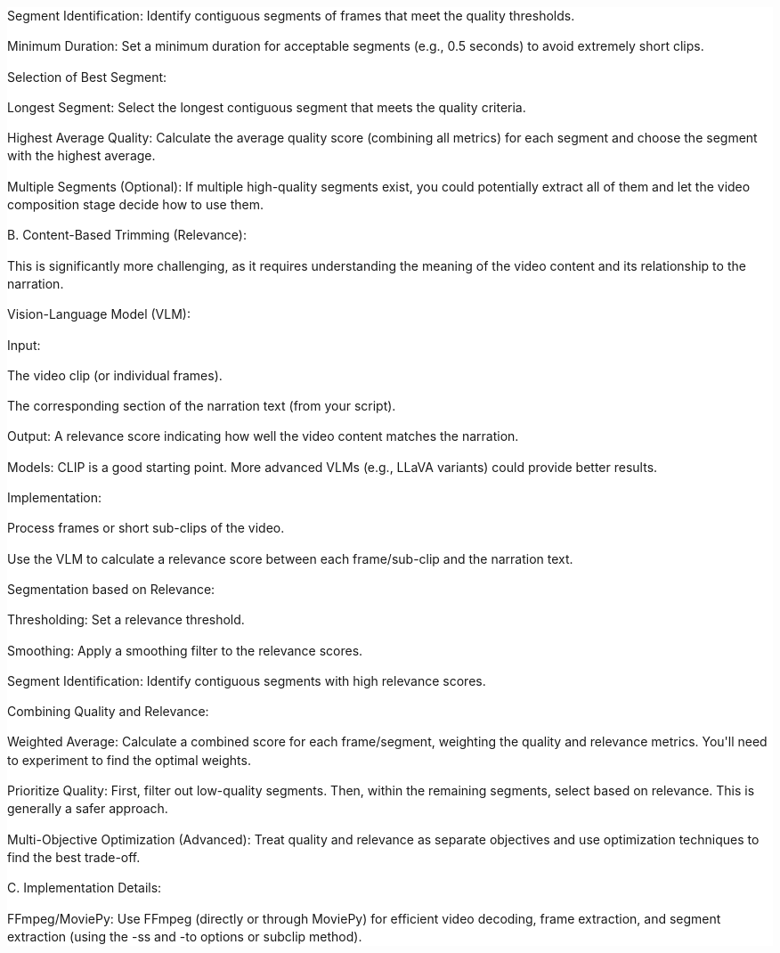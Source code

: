 Segment Identification: Identify contiguous segments of frames that meet the quality thresholds.

Minimum Duration: Set a minimum duration for acceptable segments (e.g., 0.5 seconds) to avoid extremely short clips.

Selection of Best Segment:

Longest Segment: Select the longest contiguous segment that meets the quality criteria.

Highest Average Quality: Calculate the average quality score (combining all metrics) for each segment and choose the segment with the highest average.

Multiple Segments (Optional): If multiple high-quality segments exist, you could potentially extract all of them and let the video composition stage decide how to use them.

B. Content-Based Trimming (Relevance):

This is significantly more challenging, as it requires understanding the meaning of the video content and its relationship to the narration.

Vision-Language Model (VLM):

Input:

The video clip (or individual frames).

The corresponding section of the narration text (from your script).

Output: A relevance score indicating how well the video content matches the narration.

Models: CLIP is a good starting point. More advanced VLMs (e.g., LLaVA variants) could provide better results.

Implementation:

Process frames or short sub-clips of the video.

Use the VLM to calculate a relevance score between each frame/sub-clip and the narration text.

Segmentation based on Relevance:

Thresholding: Set a relevance threshold.

Smoothing: Apply a smoothing filter to the relevance scores.

Segment Identification: Identify contiguous segments with high relevance scores.

Combining Quality and Relevance:

Weighted Average: Calculate a combined score for each frame/segment, weighting the quality and relevance metrics. You'll need to experiment to find the optimal weights.

Prioritize Quality: First, filter out low-quality segments. Then, within the remaining segments, select based on relevance. This is generally a safer approach.

Multi-Objective Optimization (Advanced): Treat quality and relevance as separate objectives and use optimization techniques to find the best trade-off.

C. Implementation Details:

FFmpeg/MoviePy: Use FFmpeg (directly or through MoviePy) for efficient video decoding, frame extraction, and segment extraction (using the -ss and -to options or subclip method).
